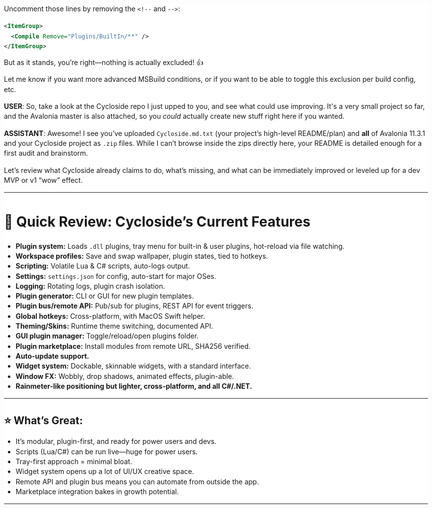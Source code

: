 Uncomment those lines by removing the `<!--` and `-->`:

```xml
<ItemGroup>
  <Compile Remove="Plugins/BuiltIn/**" />
</ItemGroup>
```

But as it stands, you’re right—nothing is actually excluded! 👍

Let me know if you want more advanced MSBuild conditions, or if you want to be able to toggle this exclusion per build config, etc.

**USER**: So, take a look at the Cycloside repo I just upped to you, and see what could use improving. It's a very small project so far, and the Avalonia master is also attached, so you *could* actually create new stuff right here if you wanted.

**ASSISTANT**: Awesome! I see you’ve uploaded `Cycloside.md.txt` (your project’s high-level README/plan) and **all** of Avalonia 11.3.1 and your Cycloside project as `.zip` files. While I can’t browse inside the zips directly here, your README is detailed enough for a first audit and brainstorm.

Let’s review what Cycloside already claims to do, what’s missing, and what can be immediately improved or leveled up for a dev MVP or v1 “wow” effect.

---

# 🔎 **Quick Review: Cycloside’s Current Features**

- **Plugin system:** Loads `.dll` plugins, tray menu for built-in & user plugins, hot-reload via file watching.
- **Workspace profiles:** Save and swap wallpaper, plugin states, tied to hotkeys.
- **Scripting:** Volatile Lua & C# scripts, auto-logs output.
- **Settings:** `settings.json` for config, auto-start for major OSes.
- **Logging:** Rotating logs, plugin crash isolation.
- **Plugin generator:** CLI or GUI for new plugin templates.
- **Plugin bus/remote API:** Pub/sub for plugins, REST API for event triggers.
- **Global hotkeys:** Cross-platform, with MacOS Swift helper.
- **Theming/Skins:** Runtime theme switching, documented API.
- **GUI plugin manager:** Toggle/reload/open plugins folder.
- **Plugin marketplace:** Install modules from remote URL, SHA256 verified.
- **Auto-update support.**
- **Widget system:** Dockable, skinnable widgets, with a standard interface.
- **Window FX:** Wobbly, drop shadows, animated effects, plugin-able.
- **Rainmeter-like positioning but lighter, cross-platform, and all C#/.NET.**

---

## ⭐️ **What’s Great:**

- It’s modular, plugin-first, and ready for power users and devs.
- Scripts (Lua/C#) can be run live—huge for power users.
- Tray-first approach = minimal bloat.
- Widget system opens up a lot of UI/UX creative space.
- Remote API and plugin bus means you can automate from outside the app.
- Marketplace integration bakes in growth potential.

---